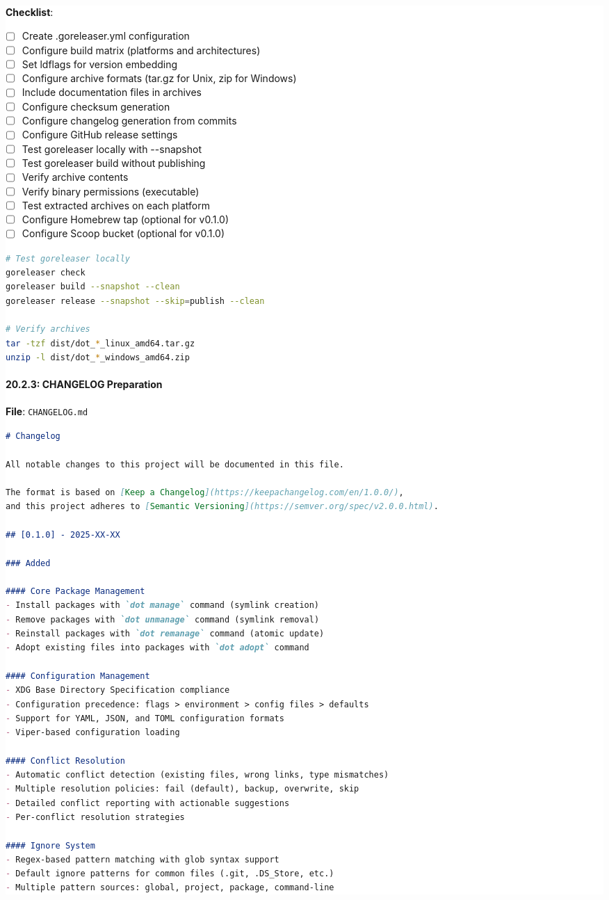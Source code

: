**Checklist**:
- [ ] Create .goreleaser.yml configuration
- [ ] Configure build matrix (platforms and architectures)
- [ ] Set ldflags for version embedding
- [ ] Configure archive formats (tar.gz for Unix, zip for Windows)
- [ ] Include documentation files in archives
- [ ] Configure checksum generation
- [ ] Configure changelog generation from commits
- [ ] Configure GitHub release settings
- [ ] Test goreleaser locally with --snapshot
- [ ] Test goreleaser build without publishing
- [ ] Verify archive contents
- [ ] Verify binary permissions (executable)
- [ ] Test extracted archives on each platform
- [ ] Configure Homebrew tap (optional for v0.1.0)
- [ ] Configure Scoop bucket (optional for v0.1.0)

```bash
# Test goreleaser locally
goreleaser check
goreleaser build --snapshot --clean
goreleaser release --snapshot --skip=publish --clean

# Verify archives
tar -tzf dist/dot_*_linux_amd64.tar.gz
unzip -l dist/dot_*_windows_amd64.zip
```

#### 20.2.3: CHANGELOG Preparation
**File**: `CHANGELOG.md`

```markdown
# Changelog

All notable changes to this project will be documented in this file.

The format is based on [Keep a Changelog](https://keepachangelog.com/en/1.0.0/),
and this project adheres to [Semantic Versioning](https://semver.org/spec/v2.0.0.html).

## [0.1.0] - 2025-XX-XX

### Added

#### Core Package Management
- Install packages with `dot manage` command (symlink creation)
- Remove packages with `dot unmanage` command (symlink removal)
- Reinstall packages with `dot remanage` command (atomic update)
- Adopt existing files into packages with `dot adopt` command

#### Configuration Management
- XDG Base Directory Specification compliance
- Configuration precedence: flags > environment > config files > defaults
- Support for YAML, JSON, and TOML configuration formats
- Viper-based configuration loading

#### Conflict Resolution
- Automatic conflict detection (existing files, wrong links, type mismatches)
- Multiple resolution policies: fail (default), backup, overwrite, skip
- Detailed conflict reporting with actionable suggestions
- Per-conflict resolution strategies

#### Ignore System
- Regex-based pattern matching with glob syntax support
- Default ignore patterns for common files (.git, .DS_Store, etc.)
- Multiple pattern sources: global, project, package, command-line
```

[0.1.0]: https://github.com/yourorg/dot/releases/tag/v0.1.0